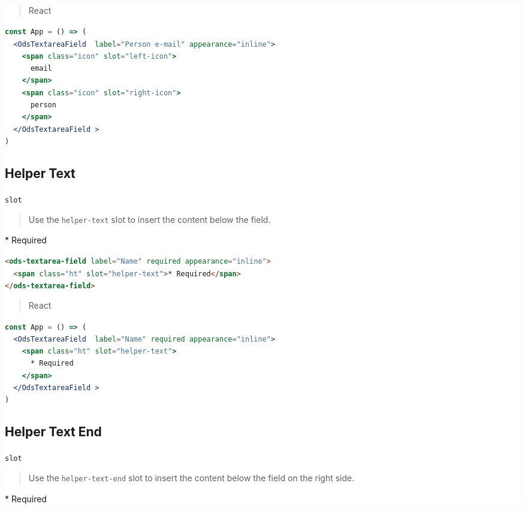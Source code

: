 > React

```jsx
const App = () => (
  <OdsTextareaField  label="Person e-mail" appearance="inline">
    <span class="icon" slot="left-icon">
      email
    </span>
    <span class="icon" slot="right-icon">
      person
    </span>
  </OdsTextareaField >
)
```

## Helper Text
`slot`

> Use the `helper-text` slot to insert the content below the field.

<Preview is-grid="true">
  <ods-textarea-field label="Name" required appearance="inline">
    <span class="ht" slot="helper-text"> * Required </span>
  </ods-textarea-field>
</Preview>

```html
<ods-textarea-field label="Name" required appearance="inline">
  <span class="ht" slot="helper-text">* Required</span>
</ods-textarea-field>
```

> React

```jsx
const App = () => (
  <OdsTextareaField  label="Name" required appearance="inline">
    <span class="ht" slot="helper-text">
      * Required
    </span>
  </OdsTextareaField >
)
```

## Helper Text End
`slot`

> Use the `helper-text-end` slot to insert the content below the field on the right side.

<Preview is-grid="true">
  <ods-textarea-field label="Name" required appearance="inline">
    <span class="ht" slot="helper-text-end"> * Required </span>
  </ods-textarea-field>
</Preview>
